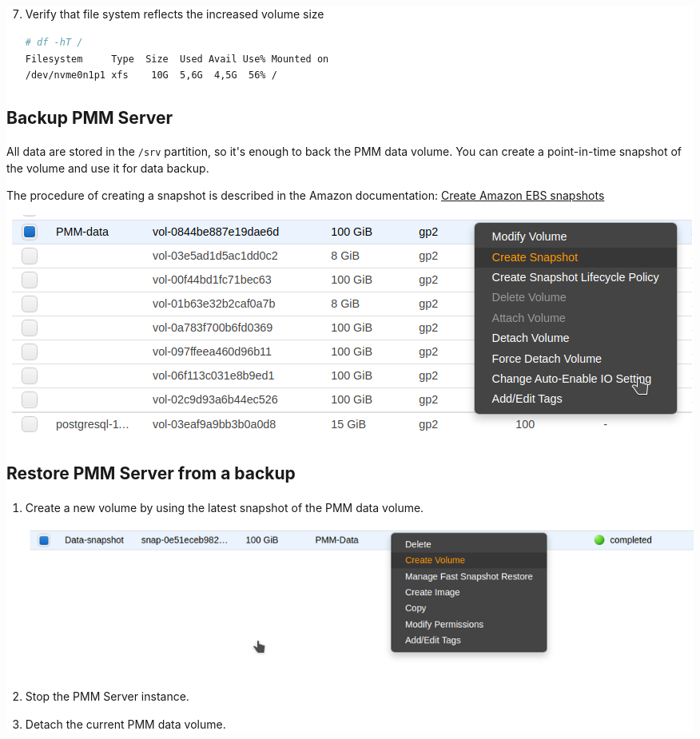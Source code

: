 7. Verify that file system reflects the increased volume size

    ```sh
    # df -hT /
    Filesystem     Type  Size  Used Avail Use% Mounted on
    /dev/nvme0n1p1 xfs    10G  5,6G  4,5G  56% /
    ```

## Backup PMM Server

All data are stored in the `/srv` partition, so it's enough to back the PMM data volume.
You can create a point-in-time snapshot of the volume and use it for data backup.

The procedure of creating a snapshot is described in the Amazon documentation: [Create Amazon EBS snapshots](https://docs.aws.amazon.com/AWSEC2/latest/UserGuide/ebs-creating-snapshot.html)

![!image](../../_images/aws-marketplace.pmm.ec2.backup1.png)

## Restore PMM Server from a backup

1. Create a new volume by using the latest snapshot of the PMM data volume.

    ![!image](../../_images/aws-marketplace.pmm.ec2.backup2.png)

2. Stop the PMM Server instance.

3. Detach the current PMM data volume.
